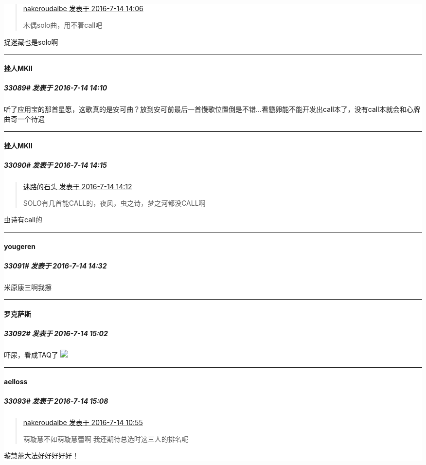 
<blockquote><a href="httphttps://bbs.saraba1st.com/2b/forum.php?mod=redirect&amp;goto=findpost&amp;pid=32945104&amp;ptid=1105387" target="_blank">nakeroudaibe 发表于 2016-7-14 14:06</a>

木偶solo曲，用不着call吧</blockquote>
捉迷藏也是solo啊


-----

####  挫人MKII  
##### 33089#       发表于 2016-7-14 14:10


听了应用宝的那首星愿，这歌真的是安可曲？放到安可前最后一首慢歌位置倒是不错…看戆卵能不能开发出call本了，没有call本就会和心牌曲奇一个待遇


-----

####  挫人MKII  
##### 33090#       发表于 2016-7-14 14:15


<blockquote><a href="httphttps://bbs.saraba1st.com/2b/forum.php?mod=redirect&amp;goto=findpost&amp;pid=32945178&amp;ptid=1105387" target="_blank">迷路的石头 发表于 2016-7-14 14:12</a>

SOLO有几首能CALL的，夜风，虫之诗，梦之河都没CALL啊</blockquote>
虫诗有call的


-----

####  yougeren  
##### 33091#       发表于 2016-7-14 14:32


米原康三啊我擦


-----

####  罗克萨斯  
##### 33092#       发表于 2016-7-14 15:02


吓尿，看成TAQ了
<img src="http://ww3.sinaimg.cn/mw690/006qpfmnjw1f5tflg4cvmj31rl19a1kx.jpg" referrerpolicy="no-referrer">


-----

####  aelloss  
##### 33093#       发表于 2016-7-14 15:08


<blockquote><a href="httphttps://bbs.saraba1st.com/2b/forum.php?mod=redirect&amp;goto=findpost&amp;pid=32942907&amp;ptid=1105387" target="_blank">nakeroudaibe 发表于 2016-7-14 10:55</a>

萌璇慧不如萌璇慧蕾啊 我还期待总选时这三人的排名呢</blockquote>
璇慧蕾大法好好好好好！
